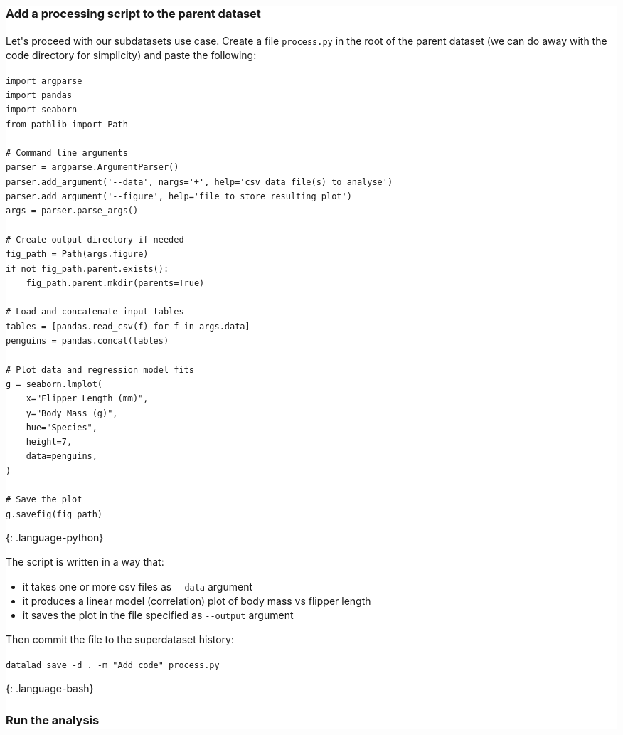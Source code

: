 ### Add a processing script to the parent dataset

Let's proceed with our subdatasets use case.
Create a file `process.py` in the root of the parent dataset (we can do away with the code directory for simplicity) and paste the following:

~~~
import argparse
import pandas
import seaborn
from pathlib import Path

# Command line arguments
parser = argparse.ArgumentParser()
parser.add_argument('--data', nargs='+', help='csv data file(s) to analyse')
parser.add_argument('--figure', help='file to store resulting plot')
args = parser.parse_args()

# Create output directory if needed
fig_path = Path(args.figure)
if not fig_path.parent.exists():
    fig_path.parent.mkdir(parents=True)

# Load and concatenate input tables
tables = [pandas.read_csv(f) for f in args.data]
penguins = pandas.concat(tables)

# Plot data and regression model fits
g = seaborn.lmplot(
    x="Flipper Length (mm)",
    y="Body Mass (g)",
    hue="Species",
    height=7,
    data=penguins,
)

# Save the plot
g.savefig(fig_path)
~~~
{: .language-python}

The script is written in a way that:
- it takes one or more csv files as `--data` argument
- it produces a linear model (correlation) plot of body mass vs flipper length
- it saves the plot in the file specified as `--output` argument

Then commit the file to the superdataset history:

~~~
datalad save -d . -m "Add code" process.py
~~~
{: .language-bash}

### Run the analysis
